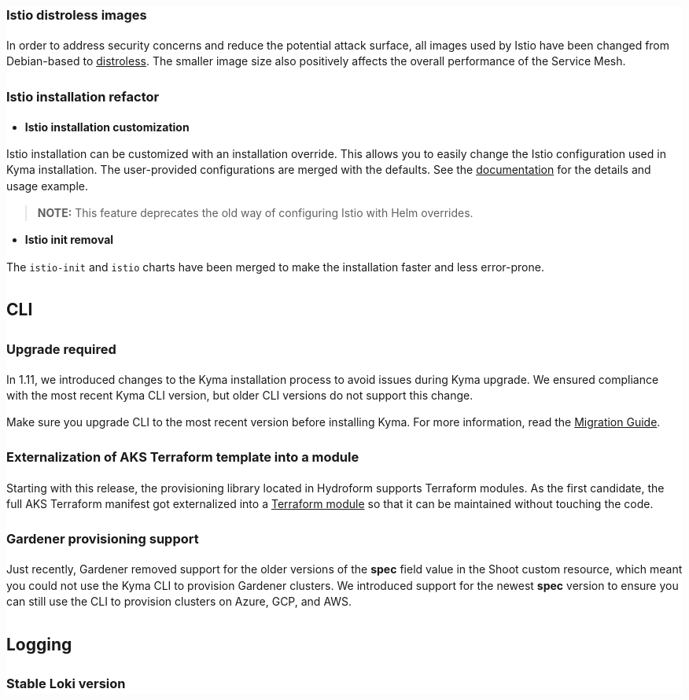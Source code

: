 ### Istio distroless images 

In order to address security concerns and reduce the potential attack surface, all images used by Istio have been changed from Debian-based to [distroless](https://istio.io/docs/ops/configuration/security/harden-docker-images/). The smaller image size also positively affects the overall performance of the Service Mesh.

### Istio installation refactor 

* **Istio installation customization**

Istio installation can be customized with an installation override. This allows you to easily change the Istio configuration used in Kyma installation. The user-provided configurations are merged with the defaults. See the [documentation](https://kyma-project.io/docs/1.11/components/service-mesh/#configuration-service-mesh-production-profile-system-requirements) for the details and usage example. 

> **NOTE:** This feature deprecates the old way of configuring Istio with Helm overrides. 

* **Istio init removal**

The `istio-init` and `istio` charts have been merged to make the installation faster and less error-prone.

## CLI 

### Upgrade required 

In 1.11, we introduced changes to the Kyma installation process to avoid issues during Kyma upgrade. We ensured compliance with the most recent Kyma CLI version, but older CLI versions do not support this change.  

Make sure you upgrade CLI to the most recent version before installing Kyma. For more information, read the [Migration Guide](https://github.com/kyma-project/kyma/blob/release-1.11/docs/migration-guides/1.10-1.11.md#cli). 

### Externalization of AKS Terraform template into a module 

Starting with this release, the provisioning library located in Hydroform supports Terraform modules. As the first candidate, the full AKS Terraform manifest got externalized into a [Terraform module](https://github.com/kyma-incubator/terraform-modules) so that it can be maintained without touching the code. 

### Gardener provisioning support 

Just recently, Gardener removed support for the older versions of the **spec** field value in the Shoot custom resource, which meant you could not use the Kyma CLI to provision Gardener clusters. We introduced support for the newest **spec** version to ensure you can still use the CLI to provision clusters on Azure, GCP, and AWS. 

## Logging 

### Stable Loki version 
